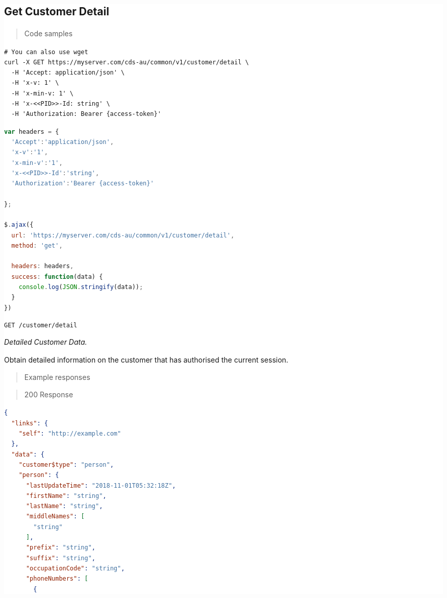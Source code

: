 ## Get Customer Detail

<a id="opIdgetCustomerDetail"></a>

> Code samples

```shell
# You can also use wget
curl -X GET https://myserver.com/cds-au/common/v1/customer/detail \
  -H 'Accept: application/json' \
  -H 'x-v: 1' \
  -H 'x-min-v: 1' \
  -H 'x-<<PID>>-Id: string' \
  -H 'Authorization: Bearer {access-token}'

```

```javascript
var headers = {
  'Accept':'application/json',
  'x-v':'1',
  'x-min-v':'1',
  'x-<<PID>>-Id':'string',
  'Authorization':'Bearer {access-token}'

};

$.ajax({
  url: 'https://myserver.com/cds-au/common/v1/customer/detail',
  method: 'get',

  headers: headers,
  success: function(data) {
    console.log(JSON.stringify(data));
  }
})

```

`GET /customer/detail`

*Detailed Customer Data.*

Obtain detailed information on the customer that has authorised the current session.

> Example responses

> 200 Response

```json
{
  "links": {
    "self": "http://example.com"
  },
  "data": {
    "customer$type": "person",
    "person": {
      "lastUpdateTime": "2018-11-01T05:32:18Z",
      "firstName": "string",
      "lastName": "string",
      "middleNames": [
        "string"
      ],
      "prefix": "string",
      "suffix": "string",
      "occupationCode": "string",
      "phoneNumbers": [
        {
```